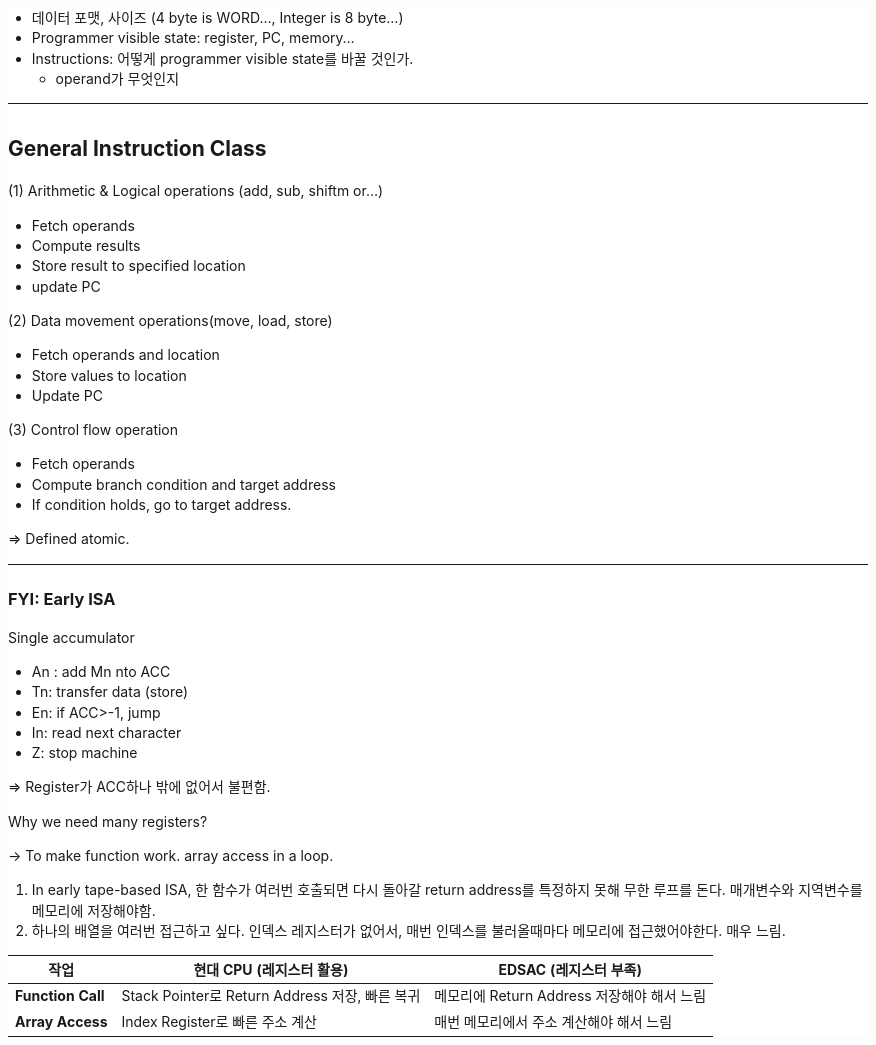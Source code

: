 - 데이터 포맷, 사이즈 (4 byte is WORD…, Integer is 8 byte…)  
- Programmer visible state: register, PC, memory…  
- Instructions: 어떻게 programmer visible state를 바꿀 것인가.  
    - operand가 무엇인지  
  
---  
  
## General Instruction Class  
  
(1) Arithmetic & Logical operations (add, sub, shiftm or…)  
  
- Fetch operands  
- Compute results  
- Store result to specified location  
- update PC  
  
(2) Data movement operations(move, load, store)  
  
- Fetch operands and location  
- Store values to location  
- Update PC  
  
(3) Control flow operation  
  
- Fetch operands  
- Compute branch condition and target address  
- If condition holds, go to target address.  
  
⇒ Defined atomic.  
  
---  
  
### FYI: Early ISA  
  
Single accumulator  
  
- An : add Mn nto ACC  
- Tn: transfer data (store)  
- En: if ACC>-1, jump  
- In: read next character  
- Z: stop machine  
  
⇒ Register가 ACC하나 밖에 없어서 불편함.  
  
Why we need many registers?  
  
→ To make function work. array access in a loop.  
  
1. In early tape-based ISA, 한 함수가 여러번 호출되면 다시 돌아갈 return address를 특정하지 못해 무한 루프를 돈다. 매개변수와 지역변수를 메모리에 저장해야함.  
2. 하나의 배열을 여러번 접근하고 싶다. 인덱스 레지스터가 없어서, 매번 인덱스를 불러올때마다 메모리에 접근했어야한다. 매우 느림.  
  
|작업|현대 CPU (레지스터 활용)|EDSAC (레지스터 부족)|  
|---|---|---|  
|**Function Call**|Stack Pointer로 Return Address 저장, 빠른 복귀|메모리에 Return Address 저장해야 해서 느림|  
|**Array Access**|Index Register로 빠른 주소 계산|매번 메모리에서 주소 계산해야 해서 느림|  
  